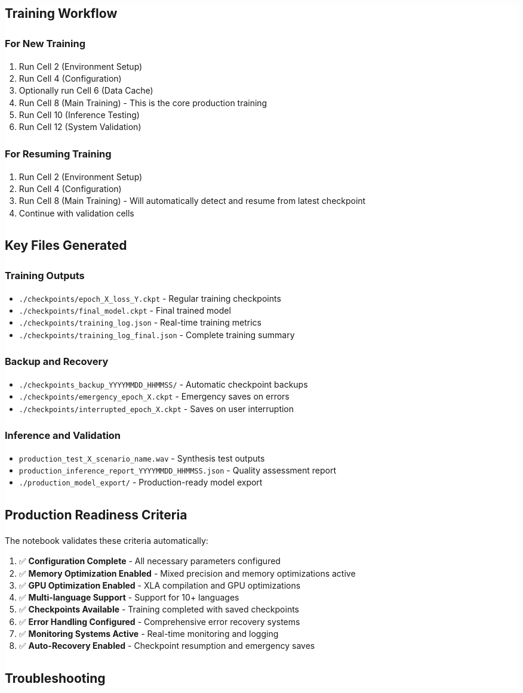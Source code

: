 ## Training Workflow

### For New Training
1. Run Cell 2 (Environment Setup)
2. Run Cell 4 (Configuration)
3. Optionally run Cell 6 (Data Cache)
4. Run Cell 8 (Main Training) - This is the core production training
5. Run Cell 10 (Inference Testing)
6. Run Cell 12 (System Validation)

### For Resuming Training
1. Run Cell 2 (Environment Setup)
2. Run Cell 4 (Configuration)
3. Run Cell 8 (Main Training) - Will automatically detect and resume from latest checkpoint
4. Continue with validation cells

## Key Files Generated

### Training Outputs
- `./checkpoints/epoch_X_loss_Y.ckpt` - Regular training checkpoints
- `./checkpoints/final_model.ckpt` - Final trained model
- `./checkpoints/training_log.json` - Real-time training metrics
- `./checkpoints/training_log_final.json` - Complete training summary

### Backup and Recovery
- `./checkpoints_backup_YYYYMMDD_HHMMSS/` - Automatic checkpoint backups
- `./checkpoints/emergency_epoch_X.ckpt` - Emergency saves on errors
- `./checkpoints/interrupted_epoch_X.ckpt` - Saves on user interruption

### Inference and Validation
- `production_test_X_scenario_name.wav` - Synthesis test outputs
- `production_inference_report_YYYYMMDD_HHMMSS.json` - Quality assessment report
- `./production_model_export/` - Production-ready model export

## Production Readiness Criteria

The notebook validates these criteria automatically:

1. ✅ **Configuration Complete** - All necessary parameters configured
2. ✅ **Memory Optimization Enabled** - Mixed precision and memory optimizations active
3. ✅ **GPU Optimization Enabled** - XLA compilation and GPU optimizations
4. ✅ **Multi-language Support** - Support for 10+ languages
5. ✅ **Checkpoints Available** - Training completed with saved checkpoints
6. ✅ **Error Handling Configured** - Comprehensive error recovery systems
7. ✅ **Monitoring Systems Active** - Real-time monitoring and logging
8. ✅ **Auto-Recovery Enabled** - Checkpoint resumption and emergency saves

## Troubleshooting
